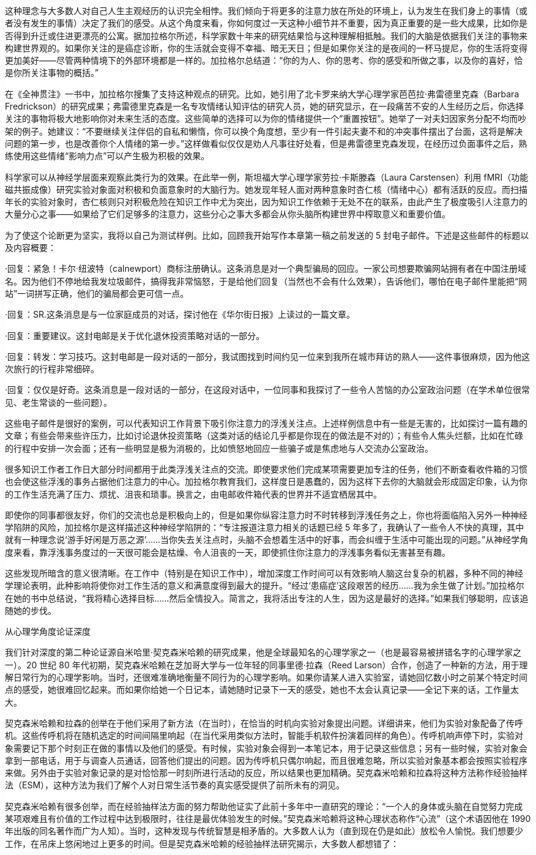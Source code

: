 这种理念与大多数人对自己人生主观经历的认识完全相悖。我们倾向于将更多的注意力放在所处的环境上，认为发生在我们身上的事情（或者没有发生的事情）决定了我们的感受。从这个角度来看，你如何度过一天这种小细节并不重要，因为真正重要的是一些大成果，比如你是否得到升迁或住进更漂亮的公寓。据加拉格尔所述，科学家数十年来的研究结果恰与这种理解相抵触。我们的大脑是依据我们关注的事物来构建世界观的。如果你关注的是癌症诊断，你的生活就会变得不幸福、暗无天日；但是如果你关注的是夜间的一杯马提尼，你的生活将变得更加美好——尽管两种情境下的外部环境都是一样的。加拉格尔总结道：“你的为人、你的思考、你的感受和所做之事，以及你的喜好，恰是你所关注事物的概括。”

在《全神贯注》一书中，加拉格尔搜集了支持这种观点的研究。比如，她引用了北卡罗来纳大学心理学家芭芭拉·弗雷德里克森（Barbara Fredrickson）的研究成果；弗雷德里克森是一名专攻情绪认知评估的研究人员，她的研究显示，在一段痛苦不安的人生经历之后，你选择关注的事物将极大地影响你对未来生活的态度。这些简单的选择可以为你的情绪提供一个“重置按钮”。她举了一对夫妇因家务分配不均而吵架的例子。她建议：“不要继续关注伴侣的自私和懒惰，你可以换个角度想，至少有一件引起夫妻不和的冲突事件摆出了台面，这将是解决问题的第一步，也是改善你个人情绪的第一步。”这样做看似仅仅是劝人凡事往好处看，但是弗雷德里克森发现，在经历过负面事件之后，熟练使用这些情绪“影响力点”可以产生极为积极的效果。

科学家可以从神经学层面来观察此类行为的效果。在此举一例，斯坦福大学心理学家劳拉·卡斯滕森（Laura Carstensen）利用 fMRI（功能磁共振成像）研究实验对象面对积极和负面意象时的大脑行为。她发现年轻人面对两种意象时杏仁核（情绪中心）都有活跃的反应。而扫描年长的实验对象时，杏仁核则只对积极危险在知识工作中尤为突出，因为知识工作依赖于无处不在的联系，由此产生了极度吸引人注意力的大量分心之事——如果给了它们足够多的注意力，这些分心之事大多都会从你头脑所构建世界中榨取意义和重要价值。

为了使这个论断更为坚实，我将以自己为测试样例。比如，回顾我开始写作本章第一稿之前发送的 5 封电子邮件。下述是这些邮件的标题以及内容概要：

·回复：紧急！卡尔·纽波特（calnewport）商标注册确认。这条消息是对一个典型骗局的回应。一家公司想要欺骗网站拥有者在中国注册域名。因为他们不停地给我发垃圾邮件，搞得我非常恼怒，于是给他们回复（当然也不会有什么效果），告诉他们，哪怕在电子邮件里能把“网站”一词拼写正确，他们的骗局都会更可信一点。

·回复：SR.这条消息是与一位家庭成员的对话，探讨他在《华尔街日报》上读过的一篇文章。

·回复：重要建议。这封电邮是关于优化退休投资策略对话的一部分。

·回复：转发：学习技巧。这封电邮是一段对话的一部分，我试图找到时间约见一位来到我所在城市拜访的熟人——这件事很麻烦，因为他这次旅行的行程非常细碎。

·回复：仅仅是好奇。这条消息是一段对话的一部分，在这段对话中，一位同事和我探讨了一些令人苦恼的办公室政治问题（在学术单位很常见、老生常谈的一些问题）。

这些电子邮件是很好的案例，可以代表知识工作背景下吸引你注意力的浮浅关注点。上述样例信息中有一些是无害的，比如探讨一篇有趣的文章；有些会带来些许压力，比如讨论退休投资策略（这类对话的结论几乎都是你现在的做法是不对的）；有些令人焦头烂额，比如在忙碌的行程中安排一次会面；还有一些明显是极为消极的，比如愤怒地回应一些骗子或是焦虑地与人交流办公室政治。

很多知识工作者工作日大部分时间都用于此类浮浅关注点的交流。即使要求他们完成某项需要更加专注的任务，他们不断查看收件箱的习惯也会使这些浮浅的事务占据他们注意力的中心。加拉格尔教育我们，这样度日是愚蠢的，因为这样下去你的大脑就会形成固定印象，认为你的工作生活充满了压力、烦扰、沮丧和琐事。换言之，由电邮收件箱代表的世界并不适宜栖居其中。

即使你的同事都很友好，你们的交流也总是积极向上的，但是如果你纵容注意力时不时转移到浮浅任务之上，你也将面临陷入另外一种神经学陷阱的风险，加拉格尔是这样描述这种神经学陷阱的：“专注报道注意力相关的话题已经 5 年多了，我确认了一些令人不快的真理，其中就有一种理念说‘游手好闲是万恶之源’……当你失去关注点时，头脑不会想着生活中的好事，而会纠缠于生活中可能出现的问题。”从神经学角度来看，靠浮浅事务度过的一天很可能会是枯燥、令人沮丧的一天，即使抓住你注意力的浮浅事务看似无害甚至有趣。

这些发现所暗含的意义很清晰。在工作中（特别是在知识工作中），增加深度工作时间可以有效影响人脑这台复杂的机器，多种不同的神经学理论表明，此种影响将使你对工作生活的意义和满意度得到最大的提升。“经过‘患癌症’这段艰苦的经历……我为余生做了计划。”加拉格尔在她的书中总结说，“我将精心选择目标……然后全情投入。简言之，我将活出专注的人生，因为这是最好的选择。”如果我们够聪明，应该追随她的步伐。





从心理学角度论证深度



我们针对深度的第二种论证源自米哈里·契克森米哈赖的研究成果，他是全球最知名的心理学家之一（也是最容易被拼错名字的心理学家之一）。20 世纪 80 年代初期，契克森米哈赖在芝加哥大学与一位年轻的同事里德·拉森（Reed Larson）合作，创造了一种新的方法，用于理解日常行为的心理学影响。当时，还很难准确地衡量不同行为的心理学影响。如果你请某人进入实验室，请她回忆数小时之前某个特定时间点的感受，她很难回忆起来。而如果你给她一个日记本，请她随时记录下一天的感受，她也不太会认真记录——全记下来的话，工作量太大。

契克森米哈赖和拉森的创举在于他们采用了新方法（在当时），在恰当的时机向实验对象提出问题。详细讲来，他们为实验对象配备了传呼机。这些传呼机将在随机选定的时间间隔里响起（在当代采用类似方法时，智能手机软件扮演着同样的角色）。传呼机响声停下时，实验对象需要记下那个时刻正在做的事情以及他们的感受。有时候，实验对象会得到一本笔记本，用于记录这些信息；另有一些时候，实验对象会拿到一部电话，用于与调查人员通话，回答他们提出的问题。因为传呼机只偶尔响起，而且很难忽略，所以实验对象基本都会按照实验程序来做。另外由于实验对象记录的是对恰恰那一时刻所进行活动的反应，所以结果也更加精确。契克森米哈赖和拉森将这种方法称作经验抽样法（ESM），这种方法为我们了解个人对日常生活节奏的真实感受提供了前所未有的洞见。

契克森米哈赖有很多创举，而在经验抽样法方面的努力帮助他证实了此前十多年中一直研究的理论：“一个人的身体或头脑在自觉努力完成某项艰难且有价值的工作过程中达到极限时，往往是最优体验发生的时候。”契克森米哈赖将这种心理状态称作“心流”（这个术语因他在 1990 年出版的同名著作而广为人知）。当时，这种发现与传统智慧是相矛盾的。大多数人认为（直到现在仍是如此）放松令人愉悦。我们想要少工作，在吊床上悠闲地过上更多的时间。但是契克森米哈赖的经验抽样法研究揭示，大多数人都想错了：
